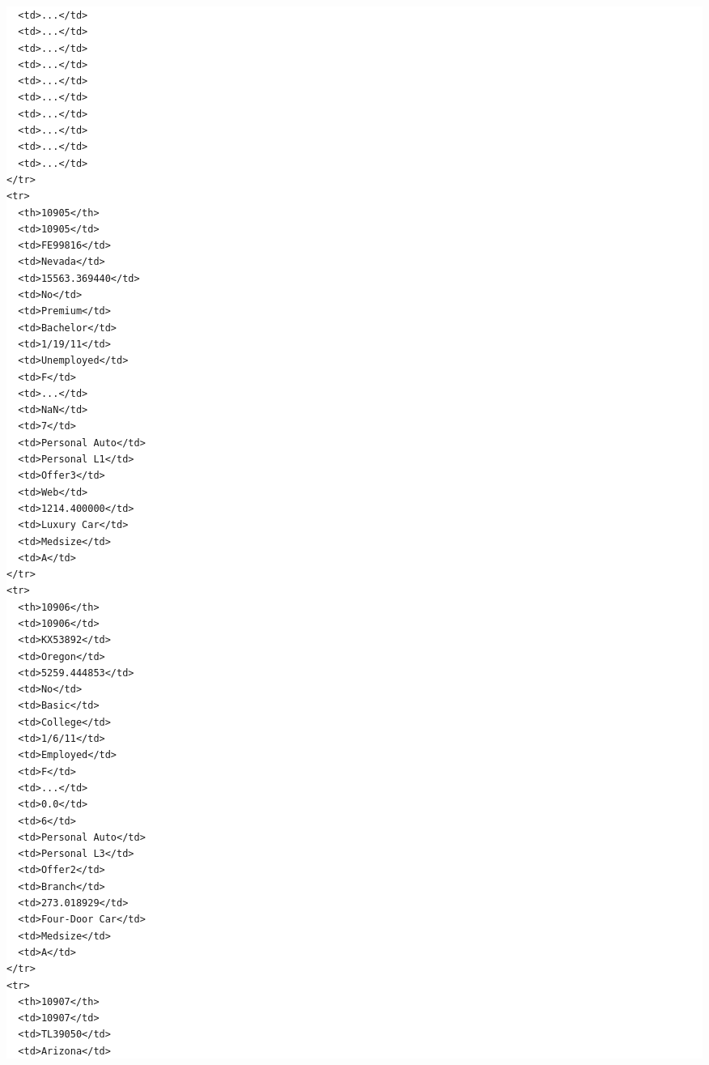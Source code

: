       <td>...</td>
      <td>...</td>
      <td>...</td>
      <td>...</td>
      <td>...</td>
      <td>...</td>
      <td>...</td>
      <td>...</td>
      <td>...</td>
      <td>...</td>
    </tr>
    <tr>
      <th>10905</th>
      <td>10905</td>
      <td>FE99816</td>
      <td>Nevada</td>
      <td>15563.369440</td>
      <td>No</td>
      <td>Premium</td>
      <td>Bachelor</td>
      <td>1/19/11</td>
      <td>Unemployed</td>
      <td>F</td>
      <td>...</td>
      <td>NaN</td>
      <td>7</td>
      <td>Personal Auto</td>
      <td>Personal L1</td>
      <td>Offer3</td>
      <td>Web</td>
      <td>1214.400000</td>
      <td>Luxury Car</td>
      <td>Medsize</td>
      <td>A</td>
    </tr>
    <tr>
      <th>10906</th>
      <td>10906</td>
      <td>KX53892</td>
      <td>Oregon</td>
      <td>5259.444853</td>
      <td>No</td>
      <td>Basic</td>
      <td>College</td>
      <td>1/6/11</td>
      <td>Employed</td>
      <td>F</td>
      <td>...</td>
      <td>0.0</td>
      <td>6</td>
      <td>Personal Auto</td>
      <td>Personal L3</td>
      <td>Offer2</td>
      <td>Branch</td>
      <td>273.018929</td>
      <td>Four-Door Car</td>
      <td>Medsize</td>
      <td>A</td>
    </tr>
    <tr>
      <th>10907</th>
      <td>10907</td>
      <td>TL39050</td>
      <td>Arizona</td>